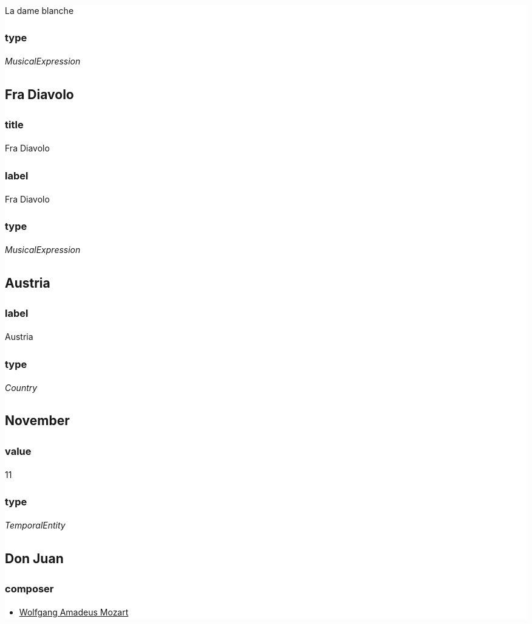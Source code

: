 
La dame blanche

### type


*MusicalExpression*

## Fra Diavolo

### title


Fra Diavolo

### label


Fra Diavolo

### type


*MusicalExpression*

## Austria

### label


Austria

### type


*Country*

## November

### value


11

### type


*TemporalEntity*

## Don Juan

### composer

 - [Wolfgang Amadeus Mozart](#Wolfgang-Amadeus-Mozart)
